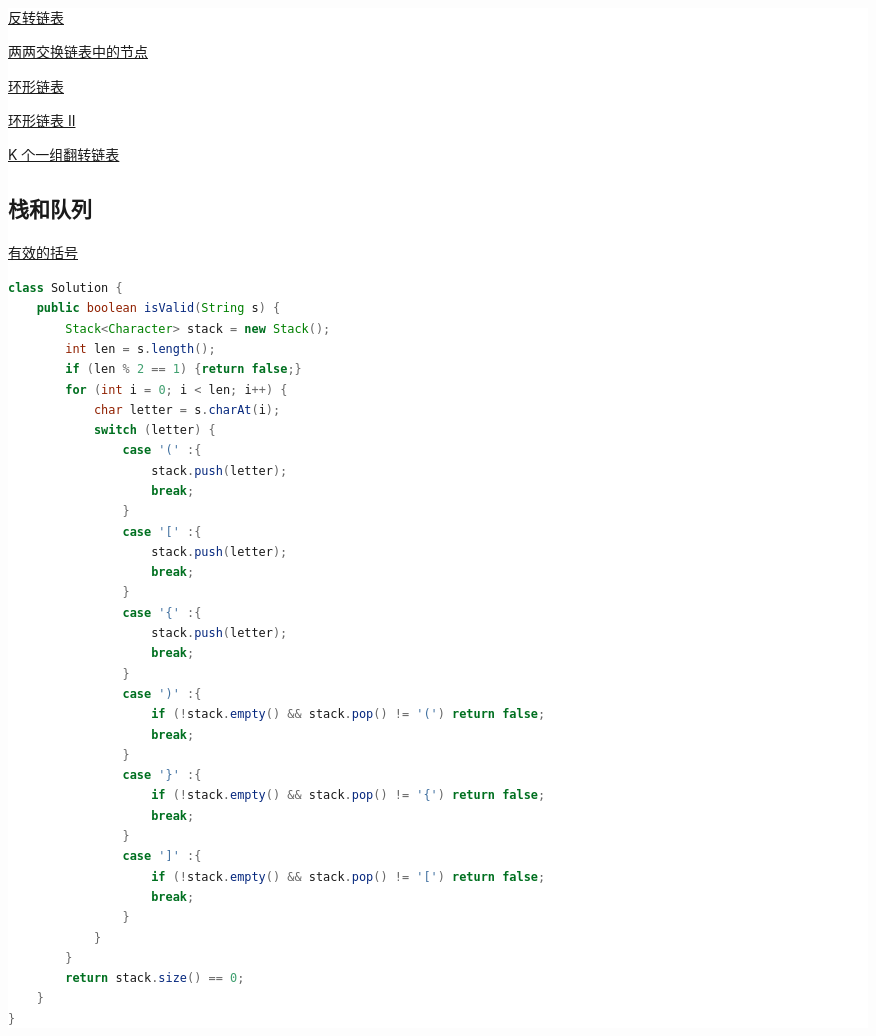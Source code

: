 

[反转链表](https://leetcode.com/problems/reverse-linked-list/)

[两两交换链表中的节点](https://leetcode.com/problems/swap-nodes-in-pairs)

[环形链表](https://leetcode.com/problems/linked-list-cycle)

[环形链表 II](https://leetcode.com/problems/linked-list-cycle-ii)

[K 个一组翻转链表](https://leetcode.com/problems/reverse-nodes-in-k-group/)

## 栈和队列

[有效的括号](https://leetcode-cn.com/problems/valid-parentheses/)

```java
class Solution {
    public boolean isValid(String s) {
        Stack<Character> stack = new Stack();
        int len = s.length();
        if (len % 2 == 1) {return false;}
        for (int i = 0; i < len; i++) {
            char letter = s.charAt(i);
            switch (letter) {
                case '(' :{
                    stack.push(letter);
                    break;
                }
                case '[' :{
                    stack.push(letter);
                    break;
                }
                case '{' :{
                    stack.push(letter);
                    break;
                }
                case ')' :{
                    if (!stack.empty() && stack.pop() != '(') return false;
                    break;
                }
                case '}' :{
                    if (!stack.empty() && stack.pop() != '{') return false;
                    break;
                }
                case ']' :{
                    if (!stack.empty() && stack.pop() != '[') return false;
                    break;
                }
            }
        }
        return stack.size() == 0;
    }
}
```
